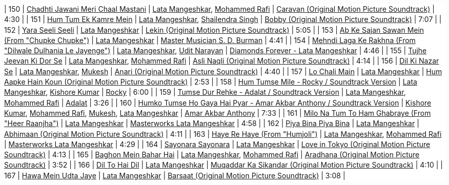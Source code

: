 | 150 | [Chadhti Jawani Meri Chaal Mastani](https://open.spotify.com/track/2jiJTq2bfJnWrebCEGDotJ) | [Lata Mangeshkar](https://open.spotify.com/artist/61JrslREXq98hurYL2hYoc), [Mohammed Rafi](https://open.spotify.com/artist/0gXDpqwYNDODn7fB0RDN8J) | [Caravan \(Original Motion Picture Soundtrack\)](https://open.spotify.com/album/7cQLF08KjM9FAxGHKIkxs6) | 4:30 |
| 151 | [Hum Tum Ek Kamre Mein](https://open.spotify.com/track/7tgQvdHXUf2N2eB1zrlbWl) | [Lata Mangeshkar](https://open.spotify.com/artist/61JrslREXq98hurYL2hYoc), [Shailendra Singh](https://open.spotify.com/artist/2lgp536k08u3n6rgIW0lNf) | [Bobby \(Original Motion Picture Soundtrack\)](https://open.spotify.com/album/1thLuxHLnTsvQYW8BuD6OC) | 7:07 |
| 152 | [Yara Seeli Seeli](https://open.spotify.com/track/2bvSrOKLBSM6spSHLfdnZp) | [Lata Mangeshkar](https://open.spotify.com/artist/61JrslREXq98hurYL2hYoc) | [Lekin \(Original Motion Picture Soundtrack\)](https://open.spotify.com/album/7qmGaQpTwiimvbheYIooGs) | 5:05 |
| 153 | [Ab Ke Sajan Sawan Mein \(From "Chupke Chupke"\)](https://open.spotify.com/track/6kIPySHAhvraQEsgYRMEOl) | [Lata Mangeshkar](https://open.spotify.com/artist/61JrslREXq98hurYL2hYoc) | [Master Musician S\. D\. Burman](https://open.spotify.com/album/7hSQrl0Wf9OYYNF00ct3mF) | 4:41 |
| 154 | [Mehndi Laga Ke Rakhna \(From "Dilwale Dulhania Le Jayenge"\)](https://open.spotify.com/track/6fAd7h8Jt3Hsf764rn7kEV) | [Lata Mangeshkar](https://open.spotify.com/artist/61JrslREXq98hurYL2hYoc), [Udit Narayan](https://open.spotify.com/artist/70B80Lwx2sxti0M1Ng9e8K) | [Diamonds Forever \- Lata Mangeshkar](https://open.spotify.com/album/7cmbUR0oPLKzrP6j6303Ad) | 4:46 |
| 155 | [Tujhe Jeevan Ki Dor Se](https://open.spotify.com/track/1YOBKE8wqS1YUSkwNXos4Q) | [Lata Mangeshkar](https://open.spotify.com/artist/61JrslREXq98hurYL2hYoc), [Mohammed Rafi](https://open.spotify.com/artist/0gXDpqwYNDODn7fB0RDN8J) | [Asli Naqli \(Original Motion Picture Soundtrack\)](https://open.spotify.com/album/4ti9x3Gnv6gkzaQtRYmqtl) | 4:14 |
| 156 | [Dil Ki Nazar Se](https://open.spotify.com/track/6piailrPPrz3xGKrQpP52W) | [Lata Mangeshkar](https://open.spotify.com/artist/61JrslREXq98hurYL2hYoc), [Mukesh](https://open.spotify.com/artist/4etv0ut4ws0GbXBtolzf5e) | [Anari \(Original Motion Picture Soundtrack\)](https://open.spotify.com/album/5IQ9K4BWEVmRJoyqD2ScMN) | 4:40 |
| 157 | [Lo Chali Main](https://open.spotify.com/track/1zIqI7jbNrhZtY0QhTslK3) | [Lata Mangeshkar](https://open.spotify.com/artist/61JrslREXq98hurYL2hYoc) | [Hum Aapke Hain Koun \(Original Motion Picture Soundtrack\)](https://open.spotify.com/album/4wzQyLymXegR9Wpngfo2pB) | 2:53 |
| 158 | [Hum Tumse Mile \- Rocky / Soundtrack Version](https://open.spotify.com/track/1XPVW9NZXQfSLellqhwozj) | [Lata Mangeshkar](https://open.spotify.com/artist/61JrslREXq98hurYL2hYoc), [Kishore Kumar](https://open.spotify.com/artist/0GF4shudTAFv8ak9eWdd4Y) | [Rocky](https://open.spotify.com/album/78L9TjZw5IN7bI31lmonhT) | 6:00 |
| 159 | [Tumse Dur Rehke \- Adalat / Soundtrack Version](https://open.spotify.com/track/5QVBXZlsxaOQSK6ODi615a) | [Lata Mangeshkar](https://open.spotify.com/artist/61JrslREXq98hurYL2hYoc), [Mohammed Rafi](https://open.spotify.com/artist/0gXDpqwYNDODn7fB0RDN8J) | [Adalat](https://open.spotify.com/album/2A6oVYmSWbE7464I1lqyoD) | 3:26 |
| 160 | [Humko Tumse Ho Gaya Hai Pyar \- Amar Akbar Anthony / Soundtrack Version](https://open.spotify.com/track/7cqSZn61vxGzPuc2UuQC5e) | [Kishore Kumar](https://open.spotify.com/artist/0GF4shudTAFv8ak9eWdd4Y), [Mohammed Rafi](https://open.spotify.com/artist/0gXDpqwYNDODn7fB0RDN8J), [Mukesh](https://open.spotify.com/artist/4etv0ut4ws0GbXBtolzf5e), [Lata Mangeshkar](https://open.spotify.com/artist/61JrslREXq98hurYL2hYoc) | [Amar Akbar Anthony](https://open.spotify.com/album/55NxNTAZ8bSlGYjWcAxbGf) | 7:33 |
| 161 | [Milo Na Tum To Ham Ghabraye \(From "Heer Raanjha"\)](https://open.spotify.com/track/6JRqW2QosewUb7gM5crVbH) | [Lata Mangeshkar](https://open.spotify.com/artist/61JrslREXq98hurYL2hYoc) | [Masterworks Lata Mangeshkar](https://open.spotify.com/album/7B0c97A5vyniuZOz0jgpDr) | 4:58 |
| 162 | [Piya Bina Piya Bina](https://open.spotify.com/track/2ziKr5ARPlaEzgmy5PYMwA) | [Lata Mangeshkar](https://open.spotify.com/artist/61JrslREXq98hurYL2hYoc) | [Abhimaan \(Original Motion Picture Soundtrack\)](https://open.spotify.com/album/3hDjh0RzZAgQrgpIDLpvdk) | 4:11 |
| 163 | [Haye Re Haye \(From "Humjoli"\)](https://open.spotify.com/track/3vjwuySPKZAxERgXZJqW2Z) | [Lata Mangeshkar](https://open.spotify.com/artist/61JrslREXq98hurYL2hYoc), [Mohammed Rafi](https://open.spotify.com/artist/0gXDpqwYNDODn7fB0RDN8J) | [Masterworks Lata Mangeshkar](https://open.spotify.com/album/7B0c97A5vyniuZOz0jgpDr) | 4:29 |
| 164 | [Sayonara Sayonara](https://open.spotify.com/track/01b0TeyxTgDphNYCAme6ka) | [Lata Mangeshkar](https://open.spotify.com/artist/61JrslREXq98hurYL2hYoc) | [Love in Tokyo \(Original Motion Picture Soundtrack\)](https://open.spotify.com/album/3u2FxL3onJAawtVsRrimd9) | 4:13 |
| 165 | [Baghon Mein Bahar Hai](https://open.spotify.com/track/2UqMmlbttOi14NINtdDDbK) | [Lata Mangeshkar](https://open.spotify.com/artist/61JrslREXq98hurYL2hYoc), [Mohammed Rafi](https://open.spotify.com/artist/0gXDpqwYNDODn7fB0RDN8J) | [Aradhana \(Original Motion Picture Soundtrack\)](https://open.spotify.com/album/6kMiiLFW6EXspbezKJnFUe) | 3:52 |
| 166 | [Dil To Hai Dil](https://open.spotify.com/track/6tiOP8NeOeFmcTV2KenYYh) | [Lata Mangeshkar](https://open.spotify.com/artist/61JrslREXq98hurYL2hYoc) | [Muqaddar Ka Sikandar \(Original Motion Picture Soundtrack\)](https://open.spotify.com/album/6Uvb08lPZhexcv1mYGe7L5) | 4:10 |
| 167 | [Hawa Mein Udta Jaye](https://open.spotify.com/track/4CHMgTLE7B1zGUGzi7k5yG) | [Lata Mangeshkar](https://open.spotify.com/artist/61JrslREXq98hurYL2hYoc) | [Barsaat \(Original Motion Picture Soundtrack\)](https://open.spotify.com/album/6kQNA934VKsG2PM3zJZdSG) | 3:08 |